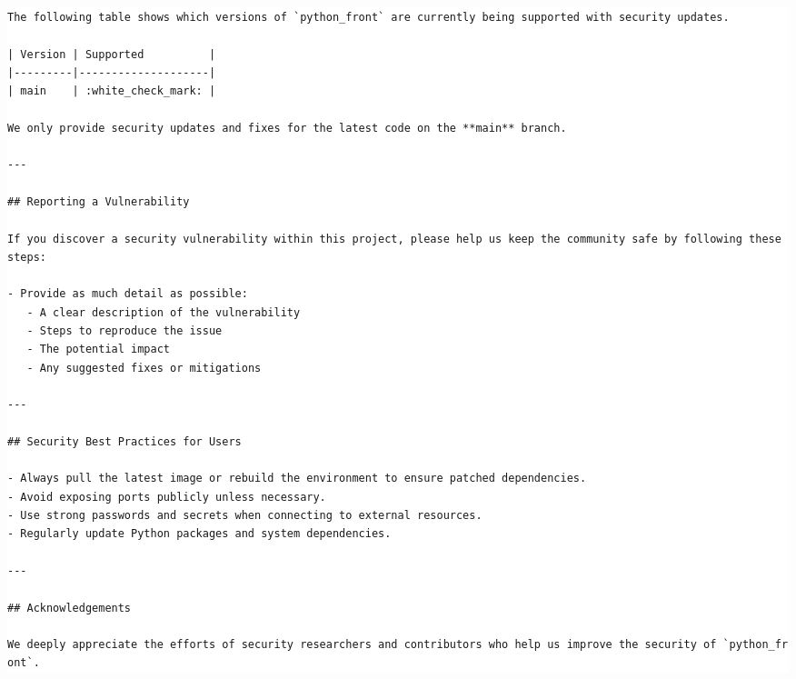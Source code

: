 ```
The following table shows which versions of `python_front` are currently being supported with security updates.

| Version | Supported          |
|---------|--------------------|
| main    | :white_check_mark: |

We only provide security updates and fixes for the latest code on the **main** branch.

---

## Reporting a Vulnerability

If you discover a security vulnerability within this project, please help us keep the community safe by following these steps:

- Provide as much detail as possible:
   - A clear description of the vulnerability
   - Steps to reproduce the issue
   - The potential impact
   - Any suggested fixes or mitigations

---

## Security Best Practices for Users

- Always pull the latest image or rebuild the environment to ensure patched dependencies.
- Avoid exposing ports publicly unless necessary.
- Use strong passwords and secrets when connecting to external resources.
- Regularly update Python packages and system dependencies.

---

## Acknowledgements

We deeply appreciate the efforts of security researchers and contributors who help us improve the security of `python_front`.
```
